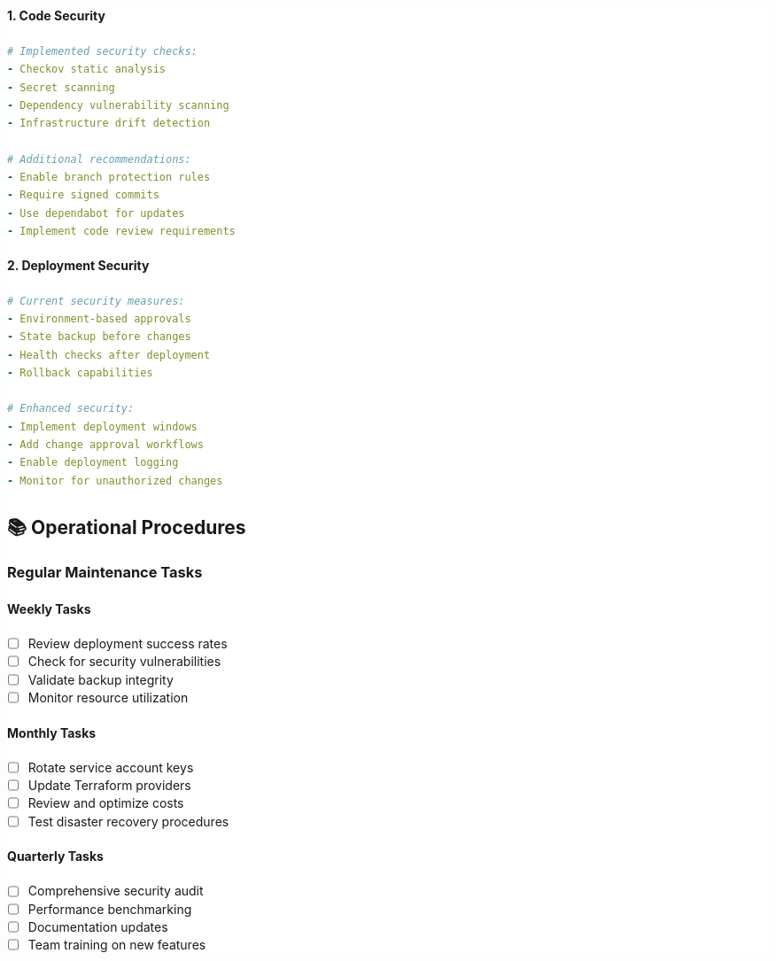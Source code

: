 #### 1. Code Security
```yaml
# Implemented security checks:
- Checkov static analysis
- Secret scanning
- Dependency vulnerability scanning
- Infrastructure drift detection

# Additional recommendations:
- Enable branch protection rules
- Require signed commits
- Use dependabot for updates
- Implement code review requirements
```

#### 2. Deployment Security
```yaml
# Current security measures:
- Environment-based approvals
- State backup before changes
- Health checks after deployment
- Rollback capabilities

# Enhanced security:
- Implement deployment windows
- Add change approval workflows
- Enable deployment logging
- Monitor for unauthorized changes
```

## 📚 Operational Procedures

### Regular Maintenance Tasks

#### Weekly Tasks
- [ ] Review deployment success rates
- [ ] Check for security vulnerabilities
- [ ] Validate backup integrity
- [ ] Monitor resource utilization

#### Monthly Tasks  
- [ ] Rotate service account keys
- [ ] Update Terraform providers
- [ ] Review and optimize costs
- [ ] Test disaster recovery procedures

#### Quarterly Tasks
- [ ] Comprehensive security audit
- [ ] Performance benchmarking
- [ ] Documentation updates
- [ ] Team training on new features
